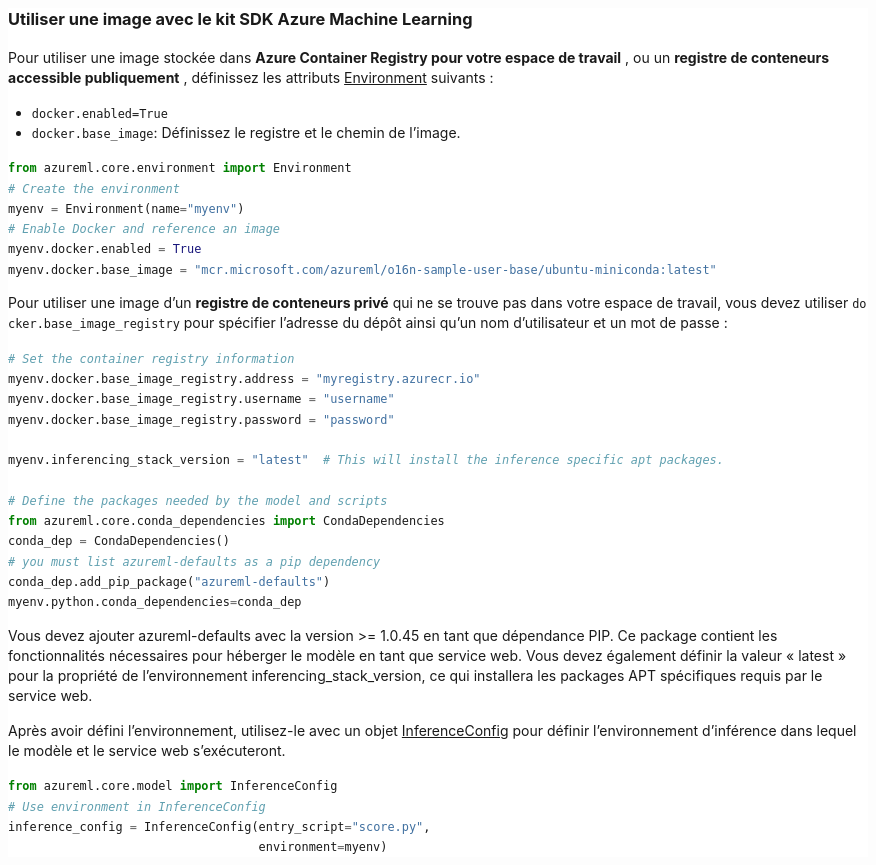 ### <a name="use-an-image-with-the-azure-machine-learning-sdk"></a>Utiliser une image avec le kit SDK Azure Machine Learning

Pour utiliser une image stockée dans **Azure Container Registry pour votre espace de travail** , ou un **registre de conteneurs accessible publiquement** , définissez les attributs [Environment](https://docs.microsoft.com/python/api/azureml-core/azureml.core.environment.environment?view=azure-ml-py&preserve-view=true) suivants :

+ `docker.enabled=True`
+ `docker.base_image`: Définissez le registre et le chemin de l’image.

```python
from azureml.core.environment import Environment
# Create the environment
myenv = Environment(name="myenv")
# Enable Docker and reference an image
myenv.docker.enabled = True
myenv.docker.base_image = "mcr.microsoft.com/azureml/o16n-sample-user-base/ubuntu-miniconda:latest"
```

Pour utiliser une image d’un __registre de conteneurs privé__ qui ne se trouve pas dans votre espace de travail, vous devez utiliser `docker.base_image_registry` pour spécifier l’adresse du dépôt ainsi qu’un nom d’utilisateur et un mot de passe :

```python
# Set the container registry information
myenv.docker.base_image_registry.address = "myregistry.azurecr.io"
myenv.docker.base_image_registry.username = "username"
myenv.docker.base_image_registry.password = "password"

myenv.inferencing_stack_version = "latest"  # This will install the inference specific apt packages.

# Define the packages needed by the model and scripts
from azureml.core.conda_dependencies import CondaDependencies
conda_dep = CondaDependencies()
# you must list azureml-defaults as a pip dependency
conda_dep.add_pip_package("azureml-defaults")
myenv.python.conda_dependencies=conda_dep
```

Vous devez ajouter azureml-defaults avec la version >= 1.0.45 en tant que dépendance PIP. Ce package contient les fonctionnalités nécessaires pour héberger le modèle en tant que service web. Vous devez également définir la valeur « latest » pour la propriété de l’environnement inferencing_stack_version, ce qui installera les packages APT spécifiques requis par le service web. 

Après avoir défini l’environnement, utilisez-le avec un objet [InferenceConfig](https://docs.microsoft.com/python/api/azureml-core/azureml.core.model.inferenceconfig?view=azure-ml-py&preserve-view=true) pour définir l’environnement d’inférence dans lequel le modèle et le service web s’exécuteront.

```python
from azureml.core.model import InferenceConfig
# Use environment in InferenceConfig
inference_config = InferenceConfig(entry_script="score.py",
                                   environment=myenv)
```

